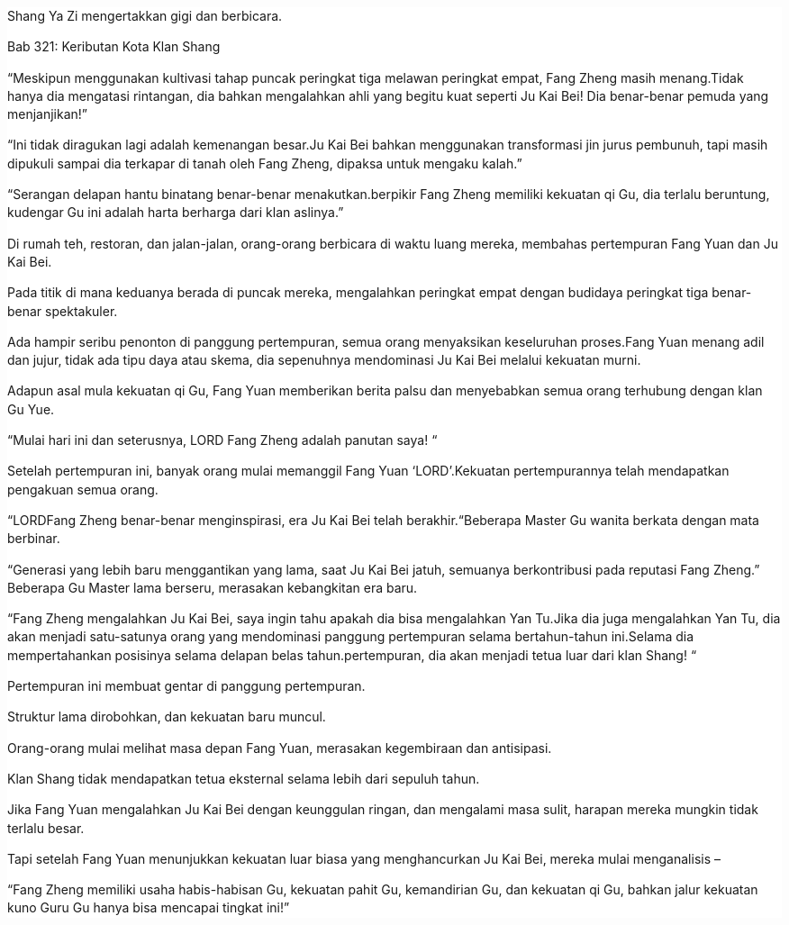 Shang Ya Zi mengertakkan gigi dan berbicara.

Bab 321: Keributan Kota Klan Shang

“Meskipun menggunakan kultivasi tahap puncak peringkat tiga melawan peringkat empat, Fang Zheng masih menang.Tidak hanya dia mengatasi rintangan, dia bahkan mengalahkan ahli yang begitu kuat seperti Ju Kai Bei! Dia benar-benar pemuda yang menjanjikan!”

“Ini tidak diragukan lagi adalah kemenangan besar.Ju Kai Bei bahkan menggunakan transformasi jin jurus pembunuh, tapi masih dipukuli sampai dia terkapar di tanah oleh Fang Zheng, dipaksa untuk mengaku kalah.”

“Serangan delapan hantu binatang benar-benar menakutkan.berpikir Fang Zheng memiliki kekuatan qi Gu, dia terlalu beruntung, kudengar Gu ini adalah harta berharga dari klan aslinya.”

Di rumah teh, restoran, dan jalan-jalan, orang-orang berbicara di waktu luang mereka, membahas pertempuran Fang Yuan dan Ju Kai Bei.

Pada titik di mana keduanya berada di puncak mereka, mengalahkan peringkat empat dengan budidaya peringkat tiga benar-benar spektakuler.

Ada hampir seribu penonton di panggung pertempuran, semua orang menyaksikan keseluruhan proses.Fang Yuan menang adil dan jujur, tidak ada tipu daya atau skema, dia sepenuhnya mendominasi Ju Kai Bei melalui kekuatan murni.

Adapun asal mula kekuatan qi Gu, Fang Yuan memberikan berita palsu dan menyebabkan semua orang terhubung dengan klan Gu Yue.

“Mulai hari ini dan seterusnya, LORD Fang Zheng adalah panutan saya! “

Setelah pertempuran ini, banyak orang mulai memanggil Fang Yuan ‘LORD’.Kekuatan pertempurannya telah mendapatkan pengakuan semua orang.

“LORDFang Zheng benar-benar menginspirasi, era Ju Kai Bei telah berakhir.“Beberapa Master Gu wanita berkata dengan mata berbinar.

“Generasi yang lebih baru menggantikan yang lama, saat Ju Kai Bei jatuh, semuanya berkontribusi pada reputasi Fang Zheng.” Beberapa Gu Master lama berseru, merasakan kebangkitan era baru.

“Fang Zheng mengalahkan Ju Kai Bei, saya ingin tahu apakah dia bisa mengalahkan Yan Tu.Jika dia juga mengalahkan Yan Tu, dia akan menjadi satu-satunya orang yang mendominasi panggung pertempuran selama bertahun-tahun ini.Selama dia mempertahankan posisinya selama delapan belas tahun.pertempuran, dia akan menjadi tetua luar dari klan Shang! “

Pertempuran ini membuat gentar di panggung pertempuran.

Struktur lama dirobohkan, dan kekuatan baru muncul.

Orang-orang mulai melihat masa depan Fang Yuan, merasakan kegembiraan dan antisipasi.

Klan Shang tidak mendapatkan tetua eksternal selama lebih dari sepuluh tahun.

Jika Fang Yuan mengalahkan Ju Kai Bei dengan keunggulan ringan, dan mengalami masa sulit, harapan mereka mungkin tidak terlalu besar.

Tapi setelah Fang Yuan menunjukkan kekuatan luar biasa yang menghancurkan Ju Kai Bei, mereka mulai menganalisis –

“Fang Zheng memiliki usaha habis-habisan Gu, kekuatan pahit Gu, kemandirian Gu, dan kekuatan qi Gu, bahkan jalur kekuatan kuno Guru Gu hanya bisa mencapai tingkat ini!”

